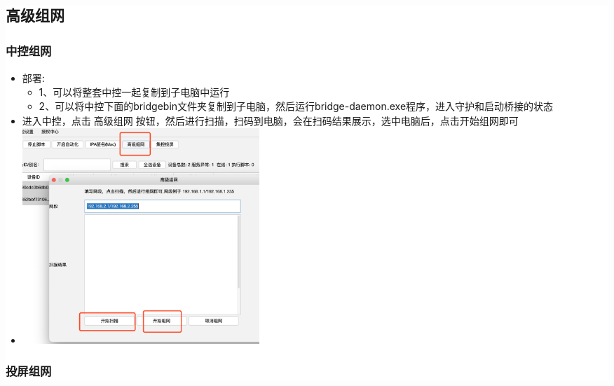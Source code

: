 ## 高级组网

### 中控组网

- 部署: 
  - 1、可以将整套中控一起复制到子电脑中运行
  - 2、可以将中控下面的bridgebin文件夹复制到子电脑，然后运行bridge-daemon.exe程序，进入守护和启动桥接的状态
- 进入中控，点击 高级组网 按钮，然后进行扫描，扫码到电脑，会在扫码结果展示，选中电脑后，点击开始组网即可
- <img src="myimages/image-20230408104306515.png" alt="image-20230408104306515" style="zoom:33%;" />

### 投屏组网
